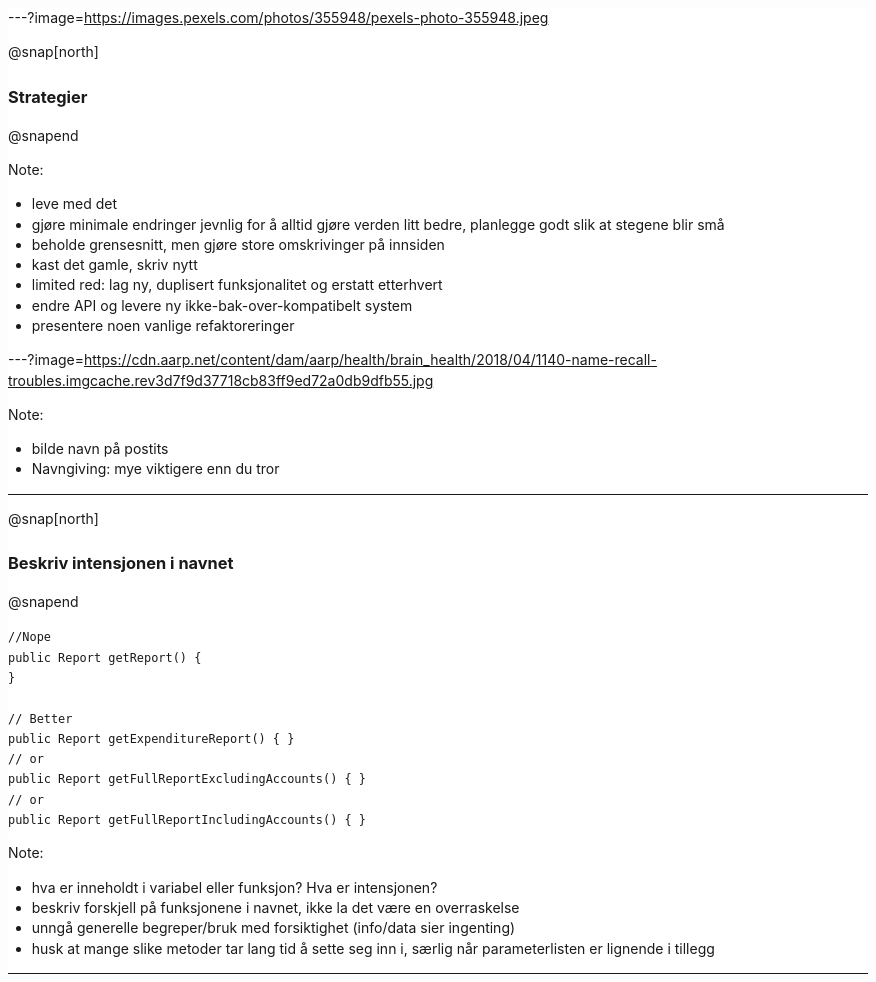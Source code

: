 
---?image=https://images.pexels.com/photos/355948/pexels-photo-355948.jpeg

@snap[north]
### Strategier
@snapend

Note:
- leve med det
- gjøre minimale endringer jevnlig for å alltid gjøre verden litt
  bedre, planlegge godt slik at stegene blir små
- beholde grensesnitt, men gjøre store omskrivinger på innsiden
- kast det gamle, skriv nytt
- limited red: lag ny, duplisert funksjonalitet og erstatt etterhvert
- endre API og levere ny ikke-bak-over-kompatibelt system
- presentere noen vanlige refaktoreringer



---?image=https://cdn.aarp.net/content/dam/aarp/health/brain_health/2018/04/1140-name-recall-troubles.imgcache.rev3d7f9d37718cb83ff9ed72a0db9dfb55.jpg

Note:
- bilde navn på postits
- Navngiving: mye viktigere enn du tror

---


@snap[north]
### Beskriv intensjonen i navnet
@snapend

```
//Nope
public Report getReport() {
}

// Better
public Report getExpenditureReport() { }
// or
public Report getFullReportExcludingAccounts() { } 
// or
public Report getFullReportIncludingAccounts() { } 
```

Note:
- hva er inneholdt i variabel eller funksjon? Hva er intensjonen?
- beskriv forskjell på funksjonene i navnet, ikke la det være en overraskelse
- unngå generelle begreper/bruk med forsiktighet (info/data sier ingenting)
- husk at mange slike metoder tar lang tid å sette seg inn i, særlig når
  parameterlisten er lignende i tillegg


---
